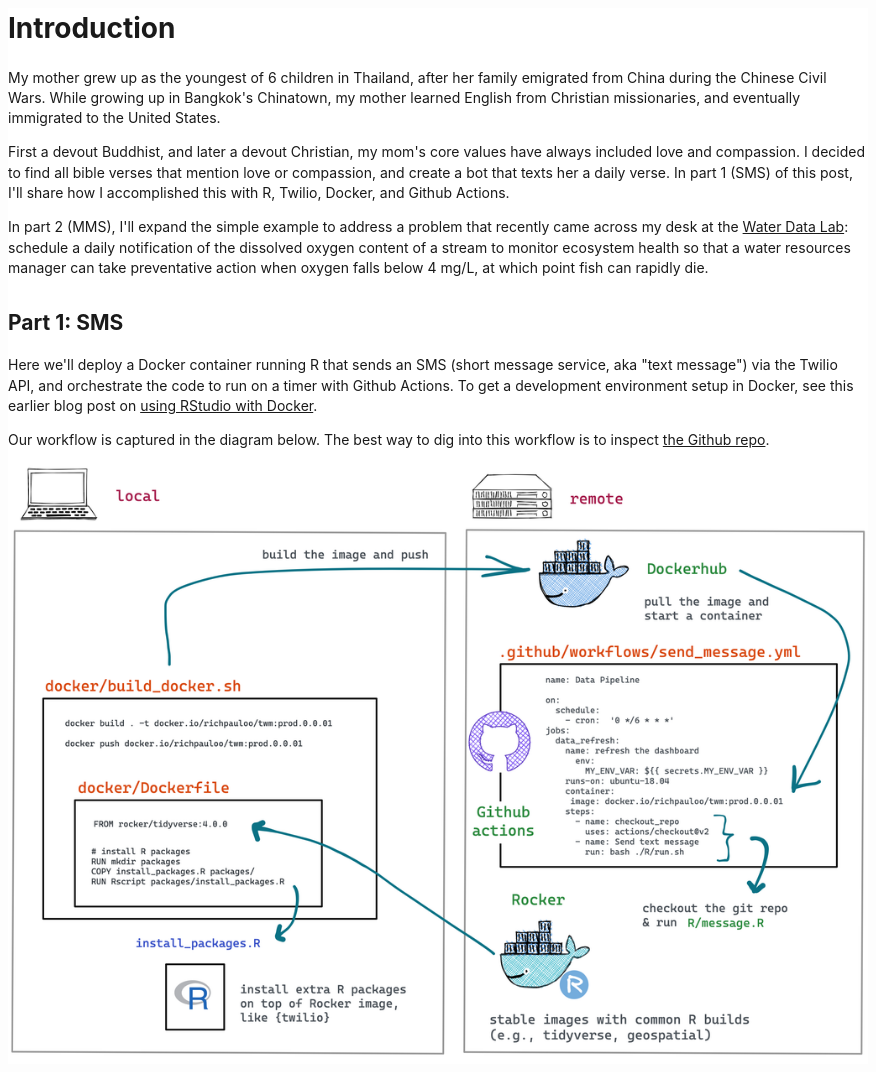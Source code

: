 # Introduction

My mother grew up as the youngest of 6 children in Thailand, after her family emigrated from China during the Chinese Civil Wars. While growing up in Bangkok's Chinatown, my mother learned English from Christian missionaries, and eventually immigrated to the United States. 

First a devout Buddhist, and later a devout Christian, my mom's core values have always included love and compassion. I decided to find all bible verses that mention love or compassion, and create a bot that texts her a daily verse. In part 1 (SMS) of this post, I'll share how I accomplished this with R, Twilio, Docker, and Github Actions.

In part 2 (MMS), I'll expand the simple example to address a problem that recently came across my desk at the [Water Data Lab](https://www.waterdatalab.com): schedule a daily notification of the dissolved oxygen content of a stream to monitor ecosystem health so that a water resources manager can take preventative action when oxygen falls below 4 mg/L, at which point fish can rapidly die.  


## Part 1: SMS

Here we'll deploy a Docker container running R that sends an SMS (short message service, aka "text message") via the Twilio API, and orchestrate the code to run on a timer with Github Actions. To get a development environment setup in Docker, see this earlier blog post on [using RStudio with Docker](https://www.richpauloo.com/post/docker-rstudio/).  

Our workflow is captured in the diagram below. The best way to dig into this workflow is to inspect [the Github repo](https://github.com/richpauloo/twilio-message/actions/workflows/send_message.yml).   

![Conceptual diagram for R, Twilio, Docker, Github Actions automated SMS.](docker_twilio_sms.png)  
